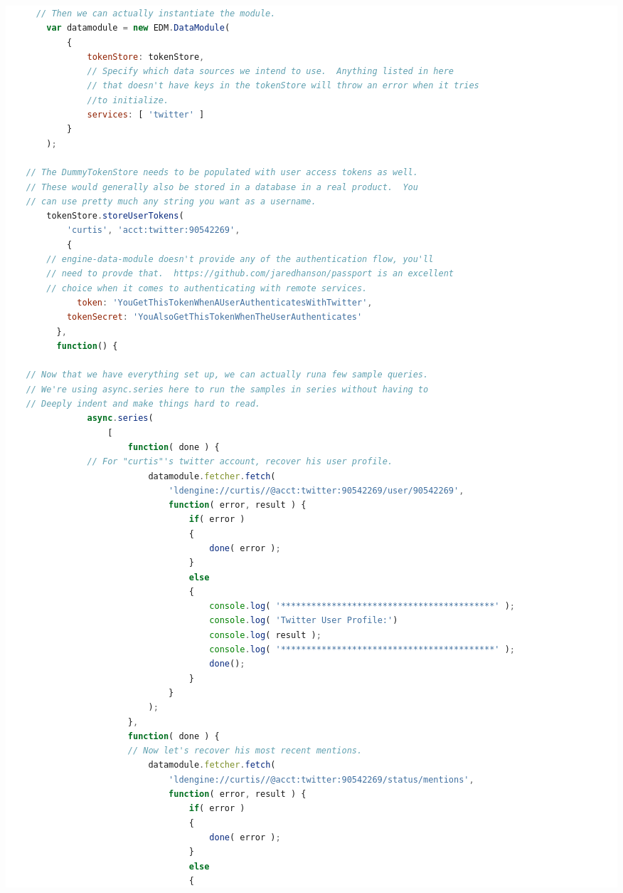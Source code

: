 ```js
	  // Then we can actually instantiate the module.
		var datamodule = new EDM.DataModule( 
			{ 
				tokenStore: tokenStore,
				// Specify which data sources we intend to use.  Anything listed in here
				// that doesn't have keys in the tokenStore will throw an error when it tries
				//to initialize.
				services: [ 'twitter' ]
			}
		);

    // The DummyTokenStore needs to be populated with user access tokens as well.
    // These would generally also be stored in a database in a real product.  You 
    // can use pretty much any string you want as a username.
		tokenStore.storeUserTokens( 
			'curtis', 'acct:twitter:90542269',
			{ 
		// engine-data-module doesn't provide any of the authentication flow, you'll
		// need to provde that.  https://github.com/jaredhanson/passport is an excellent
		// choice when it comes to authenticating with remote services.
			  token: 'YouGetThisTokenWhenAUserAuthenticatesWithTwitter',
		  	tokenSecret: 'YouAlsoGetThisTokenWhenTheUserAuthenticates'
		  },
		  function() {

    // Now that we have everything set up, we can actually runa few sample queries.
    // We're using async.series here to run the samples in series without having to 
    // Deeply indent and make things hard to read.
				async.series( 
					[
						function( done ) {
		        // For "curtis"'s twitter account, recover his user profile.
							datamodule.fetcher.fetch( 
								'ldengine://curtis//@acct:twitter:90542269/user/90542269',
								function( error, result ) {
									if( error )
									{
										done( error );
									}
									else
									{
										console.log( '******************************************' );
										console.log( 'Twitter User Profile:')
										console.log( result );
										console.log( '******************************************' );
										done();
									}
								}
							);			
						},
						function( done ) {
						// Now let's recover his most recent mentions.
							datamodule.fetcher.fetch( 
								'ldengine://curtis//@acct:twitter:90542269/status/mentions',
								function( error, result ) {
									if( error )
									{
										done( error );
									}
									else
									{
```